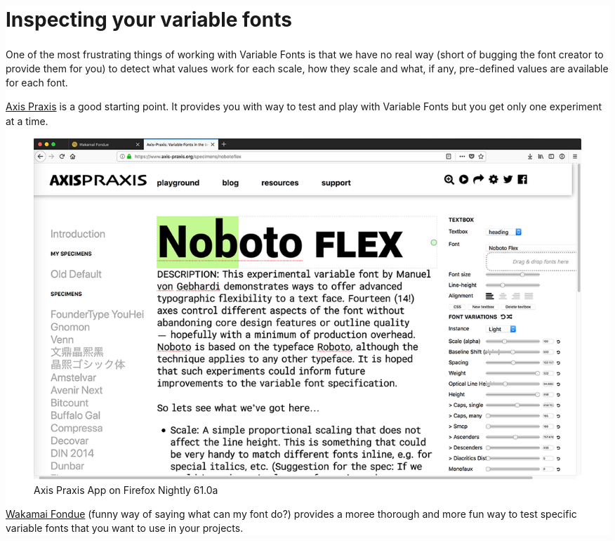 # Inspecting your variable fonts

One of the most frustrating things of working with Variable Fonts is that we have no real way (short of bugging the font creator to provide them for you) to detect what values work for each scale, how they scale and what, if any, pre-defined values are available for each font.

[Axis Praxis](https://www.axis-praxis.org/) is a good starting point. It provides you with way to test and play with Variable Fonts but you get only one experiment at a time.

<figure>
  <img src='../images/axis-praxis.png' alt='Axis Praxis App on Firefox Nightly 61.0a'>
  <figcaption>Axis Praxis App on Firefox Nightly 61.0a</figcaption>
</figure>

[Wakamai Fondue](https://wakamaifondue.com/) (funny way of saying what can my font do?) provides a moree thorough and more fun way to test specific variable fonts that you want to use in your projects.

<figure>